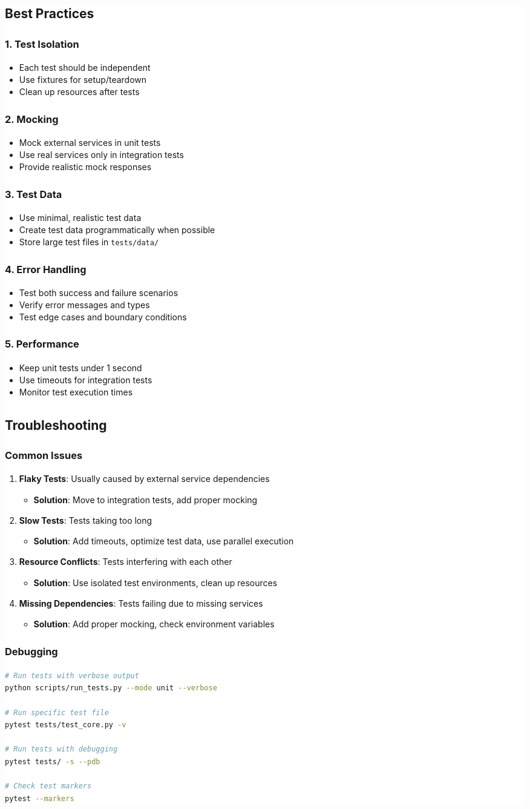 ## Best Practices

### 1. Test Isolation
- Each test should be independent
- Use fixtures for setup/teardown
- Clean up resources after tests

### 2. Mocking
- Mock external services in unit tests
- Use real services only in integration tests
- Provide realistic mock responses

### 3. Test Data
- Use minimal, realistic test data
- Create test data programmatically when possible
- Store large test files in `tests/data/`

### 4. Error Handling
- Test both success and failure scenarios
- Verify error messages and types
- Test edge cases and boundary conditions

### 5. Performance
- Keep unit tests under 1 second
- Use timeouts for integration tests
- Monitor test execution times

## Troubleshooting

### Common Issues

1. **Flaky Tests**: Usually caused by external service dependencies
   - **Solution**: Move to integration tests, add proper mocking

2. **Slow Tests**: Tests taking too long
   - **Solution**: Add timeouts, optimize test data, use parallel execution

3. **Resource Conflicts**: Tests interfering with each other
   - **Solution**: Use isolated test environments, clean up resources

4. **Missing Dependencies**: Tests failing due to missing services
   - **Solution**: Add proper mocking, check environment variables

### Debugging

```bash
# Run tests with verbose output
python scripts/run_tests.py --mode unit --verbose

# Run specific test file
pytest tests/test_core.py -v

# Run tests with debugging
pytest tests/ -s --pdb

# Check test markers
pytest --markers
```
